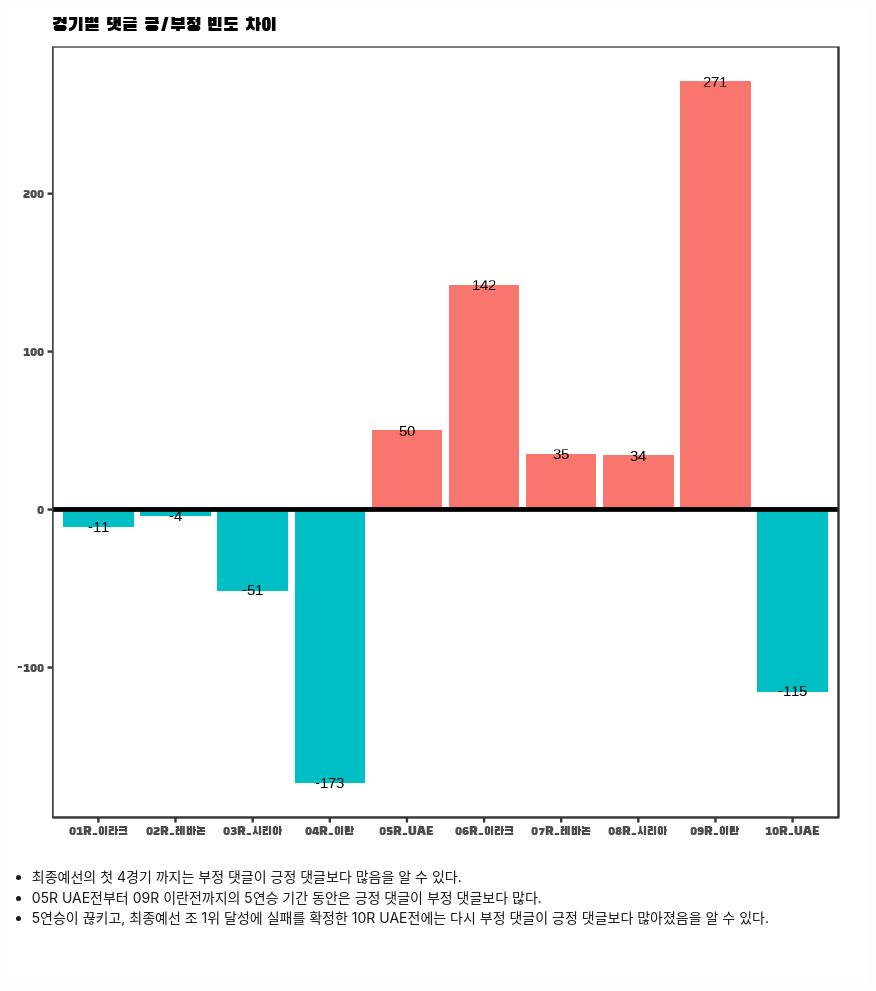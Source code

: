 ![png](output_92_0.png)
    


- 최종예선의 첫 4경기 까지는 부정 댓글이 긍정 댓글보다 많음을 알 수 있다.
- 05R UAE전부터 09R 이란전까지의 5연승 기간 동안은 긍정 댓글이 부정 댓글보다 많다.
- 5연승이 끊키고, 최종예선 조 1위 달성에 실패를 확정한 10R UAE전에는 다시 부정 댓글이 긍정 댓글보다 많아졌음을 알 수 있다.

<br/>

<br/>
